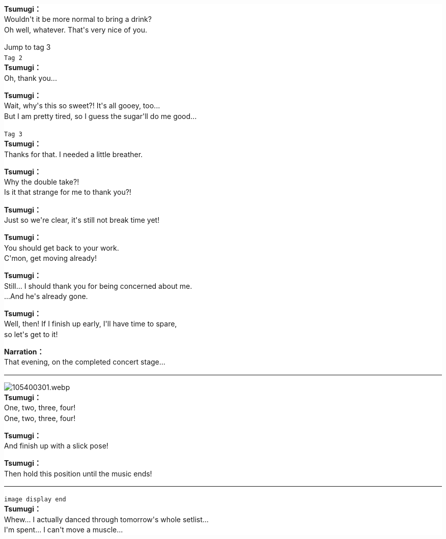 **Tsumugi：**  
Wouldn't it be more normal to bring a drink?  
Oh well, whatever. That's very nice of you.  
  
Jump to tag 3  
`Tag 2`  
**Tsumugi：**  
Oh, thank you...  
  
**Tsumugi：**  
Wait, why's this so sweet?! It's all gooey, too...  
But I am pretty tired, so I guess the sugar'll do me good...  
  
`Tag 3`  
**Tsumugi：**  
Thanks for that. I needed a little breather.  
  
**Tsumugi：**  
Why the double take?!  
Is it that strange for me to thank you?!  
  
**Tsumugi：**  
Just so we're clear, it's still not break time yet!  
  
**Tsumugi：**  
You should get back to your work.  
C'mon, get moving already!  
  
**Tsumugi：**  
Still... I should thank you for being concerned about me.  
...And he's already gone.  
  
**Tsumugi：**  
Well, then! If I finish up early, I'll have time to spare,  
so let's get to it!  
  
**Narration：**  
That evening, on the completed concert stage...  
  

---  
  
![105400301.webp](https://redive.estertion.win/card/story/105400301.webp)  
**Tsumugi：**  
One, two, three, four!  
One, two, three, four!  
  
**Tsumugi：**  
And finish up with a slick pose!  
  
**Tsumugi：**  
Then hold this position until the music ends!  
  

---  
  
`image display end`  
**Tsumugi：**  
Whew... I actually danced through tomorrow's whole setlist...  
I'm spent... I can't move a muscle...  
  